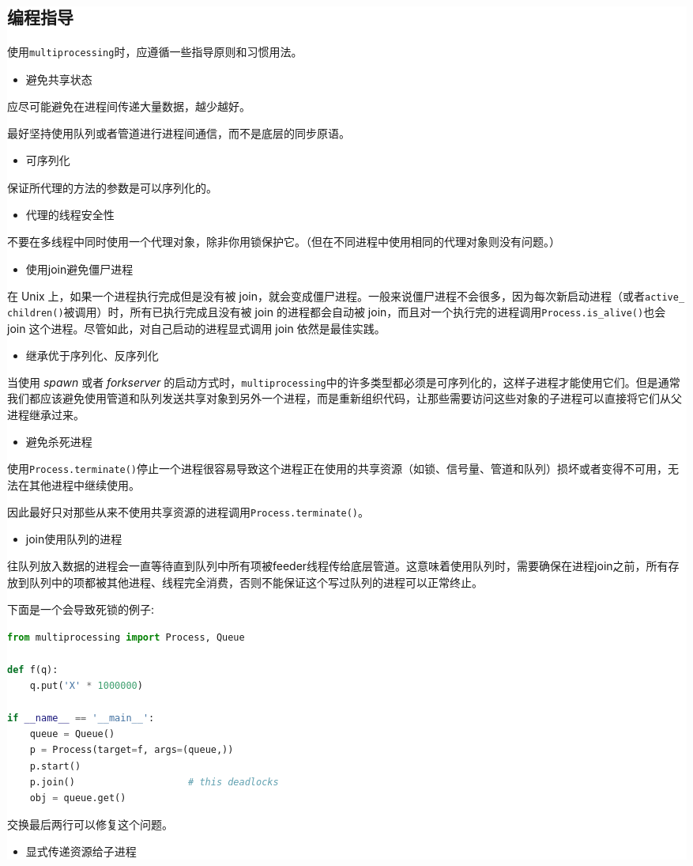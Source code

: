 

## 编程指导

使用`multiprocessing`时，应遵循一些指导原则和习惯用法。

+ 避免共享状态

应尽可能避免在进程间传递大量数据，越少越好。

最好坚持使用队列或者管道进行进程间通信，而不是底层的同步原语。

+ 可序列化

保证所代理的方法的参数是可以序列化的。

+ 代理的线程安全性

不要在多线程中同时使用一个代理对象，除非你用锁保护它。（但在不同进程中使用相同的代理对象则没有问题。）

+ 使用join避免僵尸进程

在 Unix 上，如果一个进程执行完成但是没有被 join，就会变成僵尸进程。一般来说僵尸进程不会很多，因为每次新启动进程（或者`active_children()`被调用）时，所有已执行完成且没有被 join 的进程都会自动被 join，而且对一个执行完的进程调用`Process.is_alive()`也会 join 这个进程。尽管如此，对自己启动的进程显式调用 join 依然是最佳实践。

+ 继承优于序列化、反序列化

当使用 *spawn* 或者 *forkserver* 的启动方式时，`multiprocessing`中的许多类型都必须是可序列化的，这样子进程才能使用它们。但是通常我们都应该避免使用管道和队列发送共享对象到另外一个进程，而是重新组织代码，让那些需要访问这些对象的子进程可以直接将它们从父进程继承过来。

+ 避免杀死进程

使用`Process.terminate()`停止一个进程很容易导致这个进程正在使用的共享资源（如锁、信号量、管道和队列）损坏或者变得不可用，无法在其他进程中继续使用。

因此最好只对那些从来不使用共享资源的进程调用`Process.terminate()`。

+ join使用队列的进程

往队列放入数据的进程会一直等待直到队列中所有项被feeder线程传给底层管道。这意味着使用队列时，需要确保在进程join之前，所有存放到队列中的项都被其他进程、线程完全消费，否则不能保证这个写过队列的进程可以正常终止。

下面是一个会导致死锁的例子:

```python
from multiprocessing import Process, Queue

def f(q):
    q.put('X' * 1000000)

if __name__ == '__main__':
    queue = Queue()
    p = Process(target=f, args=(queue,))
    p.start()
    p.join()                    # this deadlocks
    obj = queue.get()
```

交换最后两行可以修复这个问题。

+ 显式传递资源给子进程
